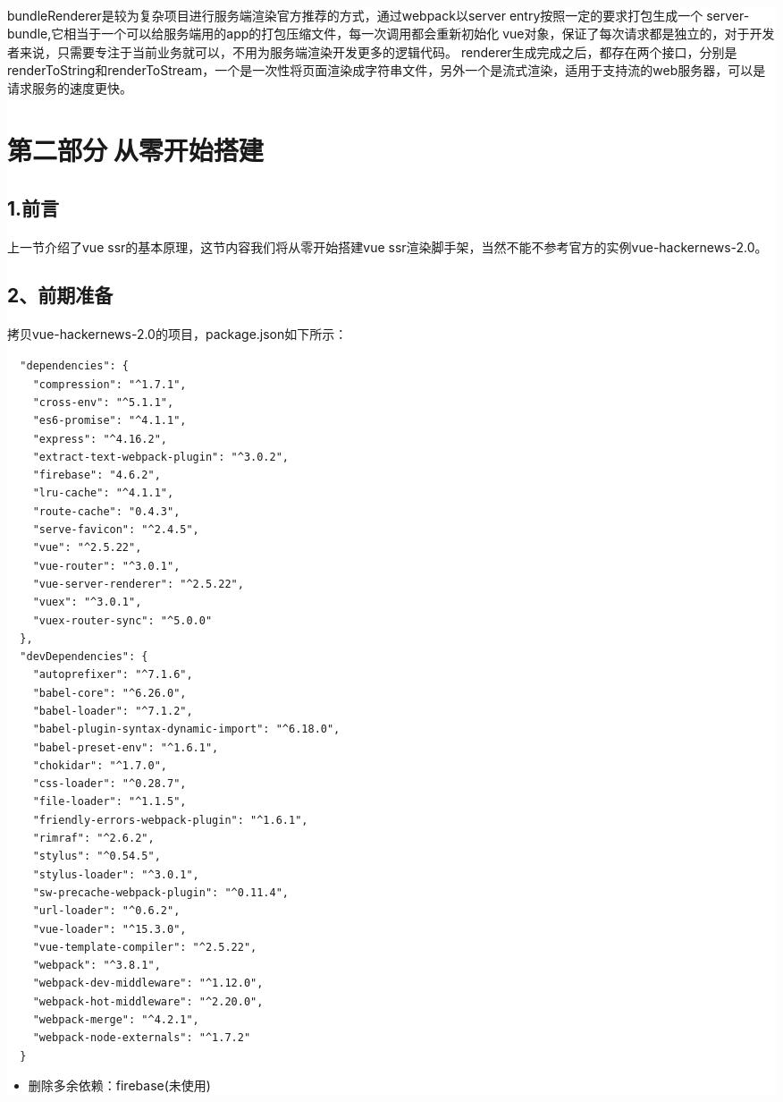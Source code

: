 bundleRenderer是较为复杂项目进行服务端渲染官方推荐的方式，通过webpack以server entry按照一定的要求打包生成一个 server-bundle,它相当于一个可以给服务端用的app的打包压缩文件，每一次调用都会重新初始化 vue对象，保证了每次请求都是独立的，对于开发者来说，只需要专注于当前业务就可以，不用为服务端渲染开发更多的逻辑代码。
renderer生成完成之后，都存在两个接口，分别是renderToString和renderToStream，一个是一次性将页面渲染成字符串文件，另外一个是流式渲染，适用于支持流的web服务器，可以是请求服务的速度更快。


# 第二部分 从零开始搭建
## 1.前言
上一节介绍了vue ssr的基本原理，这节内容我们将从零开始搭建vue ssr渲染脚手架，当然不能不参考官方的实例vue-hackernews-2.0。

## 2、前期准备
拷贝vue-hackernews-2.0的项目，package.json如下所示：
```
  "dependencies": {
    "compression": "^1.7.1",
    "cross-env": "^5.1.1",
    "es6-promise": "^4.1.1",
    "express": "^4.16.2",
    "extract-text-webpack-plugin": "^3.0.2",
    "firebase": "4.6.2",
    "lru-cache": "^4.1.1",
    "route-cache": "0.4.3",
    "serve-favicon": "^2.4.5",
    "vue": "^2.5.22",
    "vue-router": "^3.0.1",
    "vue-server-renderer": "^2.5.22",
    "vuex": "^3.0.1",
    "vuex-router-sync": "^5.0.0"
  },
  "devDependencies": {
    "autoprefixer": "^7.1.6",
    "babel-core": "^6.26.0",
    "babel-loader": "^7.1.2",
    "babel-plugin-syntax-dynamic-import": "^6.18.0",
    "babel-preset-env": "^1.6.1",
    "chokidar": "^1.7.0",
    "css-loader": "^0.28.7",
    "file-loader": "^1.1.5",
    "friendly-errors-webpack-plugin": "^1.6.1",
    "rimraf": "^2.6.2",
    "stylus": "^0.54.5",
    "stylus-loader": "^3.0.1",
    "sw-precache-webpack-plugin": "^0.11.4",
    "url-loader": "^0.6.2",
    "vue-loader": "^15.3.0",
    "vue-template-compiler": "^2.5.22",
    "webpack": "^3.8.1",
    "webpack-dev-middleware": "^1.12.0",
    "webpack-hot-middleware": "^2.20.0",
    "webpack-merge": "^4.2.1",
    "webpack-node-externals": "^1.7.2"
  }
```
* 删除多余依赖：firebase(未使用)
